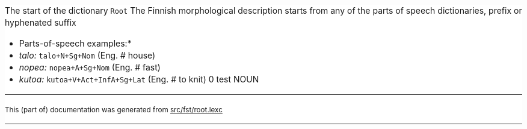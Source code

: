 The start of the dictionary `Root`
The Finnish morphological description starts from any of the parts of speech
dictionaries, prefix or hyphenated suffix

* Parts-of-speech examples:*
* *talo:* `talo+N+Sg+Nom` (Eng. # house)
* *nopea:* `nopea+A+Sg+Nom` (Eng. # fast)
* *kutoa:* `kutoa+V+Act+InfA+Sg+Lat` (Eng. # to knit)
0 test NOUN

* * *

<small>This (part of) documentation was generated from [src/fst/root.lexc](https://github.com/giellalt/lang-fin/blob/main/src/fst/root.lexc)</small>

---


